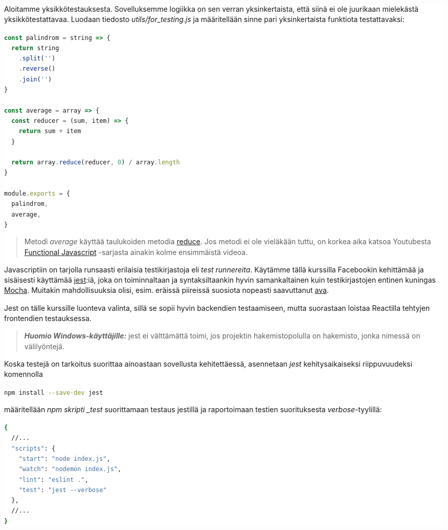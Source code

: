 Aloitamme yksikkötestauksesta. Sovelluksemme logiikka on sen verran yksinkertaista, että siinä ei ole juurikaan mielekästä yksikkötestattavaa. Luodaan tiedosto <i>utils/for_testing.js</i> ja määritellään sinne pari yksinkertaista funktiota testattavaksi:

```js
const palindrom = string => {
  return string
    .split('')
    .reverse()
    .join('')
}

const average = array => {
  const reducer = (sum, item) => {
    return sum + item
  }

  return array.reduce(reducer, 0) / array.length
}

module.exports = {
  palindrom,
  average,
}
```

> Metodi _average_ käyttää taulukoiden metodia [reduce](https://developer.mozilla.org/en-US/docs/Web/JavaScript/Reference/Global_Objects/Array/Reduce). Jos metodi ei ole vieläkään tuttu, on korkea aika katsoa Youtubesta [Functional Javascript](https://www.youtube.com/watch?v=BMUiFMZr7vk&list=PL0zVEGEvSaeEd9hlmCXrk5yUyqUag-n84) -sarjasta ainakin kolme ensimmäistä videoa.

Javascriptiin on tarjolla runsaasti erilaisia testikirjastoja eli <i>test runnereita</i>. Käytämme tällä kurssilla Facebookin kehittämää ja sisäisesti käyttämää [jest](https://jestjs.io/):iä, joka on toiminnaltaan ja syntaksiltaankin hyvin samankaltainen kuin testikirjastojen entinen kuningas [Mocha](https://mochajs.org/). Muitakin mahdollisuuksia olisi, esim. eräissä piireissä suosiota nopeasti saavuttanut [ava](https://github.com/avajs/ava).

Jest on tälle kurssille luonteva valinta, sillä se sopii hyvin backendien testaamiseen, mutta suorastaan loistaa Reactilla tehtyjen frontendien testauksessa.

> <i>**Huomio Windows-käyttäjille:**</i> jest ei välttämättä toimi, jos projektin hakemistopolulla on hakemisto, jonka nimessä on välilyöntejä.

Koska testejä on tarkoitus suorittaa ainoastaan sovellusta kehitettäessä, asennetaan <i>jest</i> kehitysaikaiseksi riippuvuudeksi komennolla

```bash
npm install --save-dev jest
```

määritellään <i>npm skripti _test</i> suorittamaan testaus jestillä ja raportoimaan testien suorituksesta <i>verbose</i>-tyylillä:

```bash
{
  //...
  "scripts": {
    "start": "node index.js",
    "watch": "nodemon index.js",
    "lint": "eslint .",
    "test": "jest --verbose"
  },
  //...
}
```
